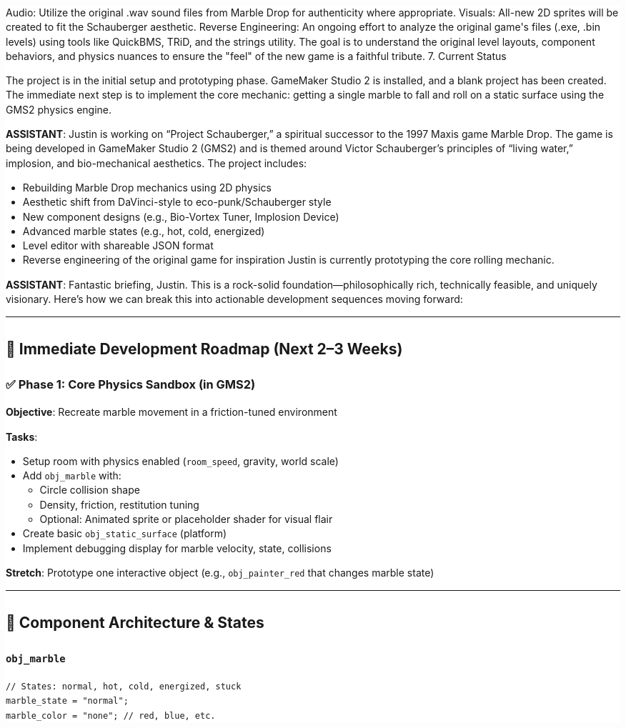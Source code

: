 Audio: Utilize the original .wav sound files from Marble Drop for authenticity where appropriate.
Visuals: All-new 2D sprites will be created to fit the Schauberger aesthetic.
Reverse Engineering: An ongoing effort to analyze the original game's files (.exe, .bin levels) using tools like QuickBMS, TRiD, and the strings utility. The goal is to understand the original level layouts, component behaviors, and physics nuances to ensure the "feel" of the new game is a faithful tribute.
7. Current Status

The project is in the initial setup and prototyping phase. GameMaker Studio 2 is installed, and a blank project has been created. The immediate next step is to implement the core mechanic: getting a single marble to fall and roll on a static surface using the GMS2 physics engine.

**ASSISTANT**: Justin is working on “Project Schauberger,” a spiritual successor to the 1997 Maxis game Marble Drop. The game is being developed in GameMaker Studio 2 (GMS2) and is themed around Victor Schauberger’s principles of “living water,” implosion, and bio-mechanical aesthetics. The project includes:
- Rebuilding Marble Drop mechanics using 2D physics
- Aesthetic shift from DaVinci-style to eco-punk/Schauberger style
- New component designs (e.g., Bio-Vortex Tuner, Implosion Device)
- Advanced marble states (e.g., hot, cold, energized)
- Level editor with shareable JSON format
- Reverse engineering of the original game for inspiration
Justin is currently prototyping the core rolling mechanic.

**ASSISTANT**: Fantastic briefing, Justin. This is a rock-solid foundation—philosophically rich, technically feasible, and uniquely visionary. Here’s how we can break this into actionable development sequences moving forward:

---

## 🔧 Immediate Development Roadmap (Next 2–3 Weeks)

### ✅ Phase 1: Core Physics Sandbox (in GMS2)
**Objective**: Recreate marble movement in a friction-tuned environment

**Tasks**:
- Setup room with physics enabled (`room_speed`, gravity, world scale)
- Add `obj_marble` with:
  - Circle collision shape
  - Density, friction, restitution tuning
  - Optional: Animated sprite or placeholder shader for visual flair
- Create basic `obj_static_surface` (platform)
- Implement debugging display for marble velocity, state, collisions

**Stretch**: Prototype one interactive object (e.g., `obj_painter_red` that changes marble state)

---

## 🎨 Component Architecture & States

### `obj_marble`
```gml
// States: normal, hot, cold, energized, stuck
marble_state = "normal";
marble_color = "none"; // red, blue, etc.
```
